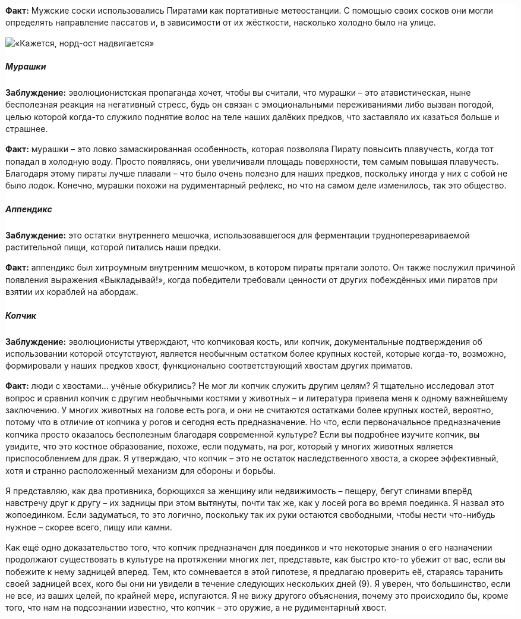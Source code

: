 **Факт:** Мужские соски использовались Пиратами как портативные метеостанции. С помощью своих сосков они могли определять направление пассатов и, в зависимости от их жёсткости, насколько холодно было на улице.

![«Кажется, норд-ост надвигается»](https://i.imgur.com/2nFsQHo.png)

##### Мурашки
**Заблуждение:** эволюционистская пропаганда хочет, чтобы вы считали, что мурашки – это атавистическая, ныне бесполезная реакция на негативный стресс, будь он связан с эмоциональными переживаниями либо вызван погодой, целью которой когда-то служило поднятие волос на теле наших далёких предков, что заставляло их казаться больше и страшнее.

**Факт:** мурашки – это ловко замаскированная особенность,
которая позволяла Пирату повысить плавучесть, когда тот
попадал в холодную воду. Просто появляясь, они увеличивали
площадь поверхности, тем самым повышая плавучесть.
Благодаря этому пираты лучше плавали – что было очень
полезно для наших предков, поскольку иногда у них с собой
не было лодок. Конечно, мурашки похожи на рудиментарный
рефлекс, но что на самом деле изменилось, так это общество.

##### Аппендикс
**Заблуждение:** это остатки внутреннего мешочка, использовавшегося для
ферментации трудноперевариваемой растительной пищи, которой питались
наши предки.

**Факт:** аппендикс был хитроумным внутренним мешочком, в котором пираты прятали золото. Он также послужил причиной появления выражения «Выкладывай!», когда победители требовали ценности от других побеждённых ими пиратов при взятии их кораблей на абордаж. 

##### Копчик
**Заблуждение:** эволюционисты утверждают, что копчиковая кость, или копчик, документальные подтверждения об использовании которой отсутствуют, является необычным остатком более крупных костей, которые когда-то, возможно, формировали у наших предков хвост, функционально
соответствующий хвостам других приматов.

**Факт:** люди с хвостами… учёные обкурились? Не мог ли копчик служить другим целям? Я тщательно исследовал этот вопрос и сравнил копчик с другим необычными костями у животных – и литература привела меня к одному важнейшему заключению. У многих животных на голове есть рога, и они не считаются остатками более крупных костей, вероятно, потому что в отличие от копчика у рогов и сегодня есть предназначение. Но что, если первоначальное предназначение копчика просто оказалось бесполезным благодаря современной культуре? Если вы подробнее изучите копчик, вы увидите, что это костное образование, похоже, если подумать, на рог, который у многих животных является приспособлением для драк. Я утверждаю, что копчик – это не остаток наследственного хвоста, а скорее эффективный, хотя и странно расположенный механизм для обороны и борьбы.

Я представляю, как два противника, борющихся за женщину или
недвижимость – пещеру, бегут спинами вперёд навстречу друг к другу – их задницы при этом вытянуты, почти так же, как у лосей рога во время поединка. Я назвал это жопоединком. Если задуматься, то это логично, поскольку так их руки остаются свободными, чтобы нести что-нибудь нужное – скорее всего, пищу или камни. 

Как ещё одно доказательство того, что копчик предназначен для поединков и что некоторые знания о его назначении продолжают существовать в культуре на протяжении многих лет, представьте, как быстро кто-то убежит от вас, если вы побежите к нему задницей вперед. Тем, кто сомневается в этой гипотезе, я предлагаю проверить её, стараясь таранить своей задницей всех, кого бы они ни увидели в течение следующих нескольких дней (9). Я уверен, что большинство, если не все, из ваших целей, по крайней мере, испугаются. Я не вижу другого объяснения, почему это происходило бы, кроме того, что нам на подсознании известно, что копчик – это оружие, а не рудиментарный хвост.
